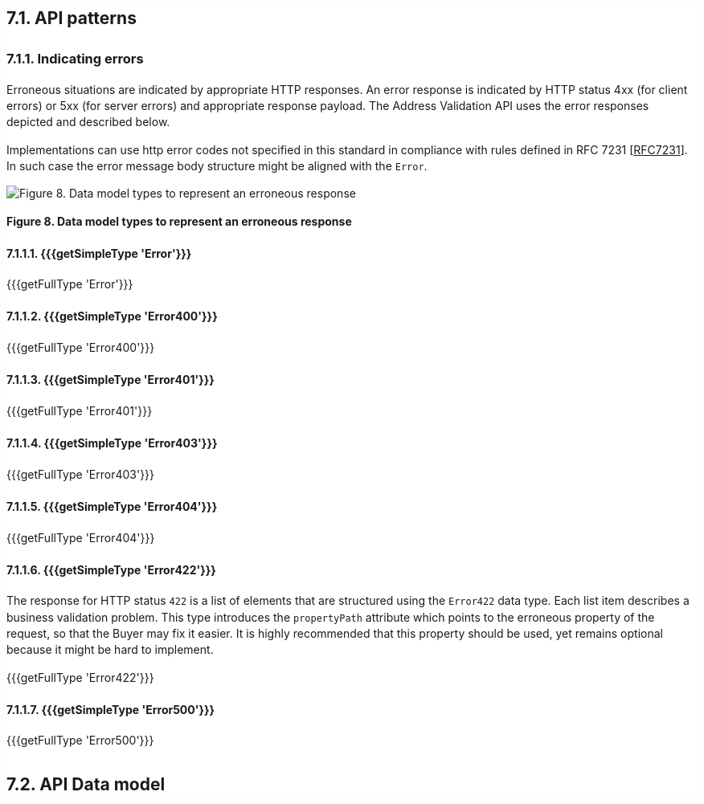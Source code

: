 ## 7.1. API patterns

### 7.1.1. Indicating errors

Erroneous situations are indicated by appropriate HTTP responses. An error
response is indicated by HTTP status 4xx (for client errors) or 5xx (for server
errors) and appropriate response payload. The Address Validation API uses the
error responses depicted and described below.

Implementations can use http error codes not specified in this standard in
compliance with rules defined in RFC 7231 [[RFC7231](#8-references)]. In such
case the error message body structure might be aligned with the `Error`.


![Figure 8. Data model types to represent an erroneous response](media/addressErrorModel.png)

**Figure 8. Data model types to represent an erroneous response**

#### 7.1.1.1. {{{getSimpleType 'Error'}}}

{{{getFullType 'Error'}}}

#### 7.1.1.2. {{{getSimpleType 'Error400'}}}

{{{getFullType 'Error400'}}}

#### 7.1.1.3. {{{getSimpleType 'Error401'}}}

{{{getFullType 'Error401'}}}

#### 7.1.1.4. {{{getSimpleType 'Error403'}}}

{{{getFullType 'Error403'}}}

#### 7.1.1.5. {{{getSimpleType 'Error404'}}}

{{{getFullType 'Error404'}}}

#### 7.1.1.6. {{{getSimpleType 'Error422'}}}

The response for HTTP status `422` is a list of elements that are structured
using the `Error422` data type. Each list item describes a business validation
problem. This type introduces the `propertyPath` attribute which points to the
erroneous property of the request, so that the Buyer may fix it easier. It is
highly recommended that this property should be used, yet remains optional
because it might be hard to implement.

{{{getFullType 'Error422'}}}

#### 7.1.1.7. {{{getSimpleType 'Error500'}}}

{{{getFullType 'Error500'}}}

## 7.2. API Data model
